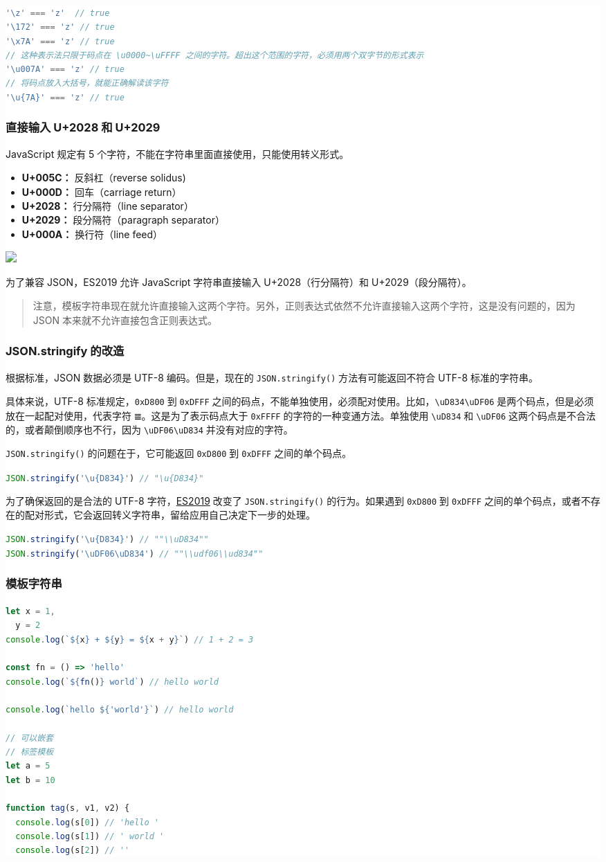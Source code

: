 ```js
'\z' === 'z'  // true
'\172' === 'z' // true
'\x7A' === 'z' // true
// 这种表示法只限于码点在 \u0000~\uFFFF 之间的字符。超出这个范围的字符，必须用两个双字节的形式表示
'\u007A' === 'z' // true
// 将码点放入大括号，就能正确解读该字符
'\u{7A}' === 'z' // true
```

### 直接输入 U+2028 和 U+2029

JavaScript 规定有 5 个字符，不能在字符串里面直接使用，只能使用转义形式。

- **U+005C：** 反斜杠（reverse solidus)
- **U+000D：** 回车（carriage return）
- **U+2028：** 行分隔符（line separator）
- **U+2029：** 段分隔符（paragraph separator）
- **U+000A：** 换行符（line feed）

![](https://raw.githubusercontent.com/chuenwei0129/my-picgo-repo/master/js/SCR-20220808-mne.png)

为了兼容 JSON，ES2019 允许 JavaScript 字符串直接输入 U+2028（行分隔符）和 U+2029（段分隔符）。

> 注意，模板字符串现在就允许直接输入这两个字符。另外，正则表达式依然不允许直接输入这两个字符，这是没有问题的，因为 JSON 本来就不允许直接包含正则表达式。

### JSON.stringify 的改造

根据标准，JSON 数据必须是 UTF-8 编码。但是，现在的 `JSON.stringify()` 方法有可能返回不符合 UTF-8 标准的字符串。

具体来说，UTF-8 标准规定，`0xD800` 到 `0xDFFF` 之间的码点，不能单独使用，必须配对使用。比如，`\uD834\uDF06` 是两个码点，但是必须放在一起配对使用，代表字符 `𝌆`。这是为了表示码点大于 `0xFFFF` 的字符的一种变通方法。单独使用 `\uD834` 和 `\uDF06` 这两个码点是不合法的，或者颠倒顺序也不行，因为 `\uDF06\uD834` 并没有对应的字符。

`JSON.stringify()` 的问题在于，它可能返回 `0xD800` 到 `0xDFFF` 之间的单个码点。

```js
JSON.stringify('\u{D834}') // "\u{D834}"
```

为了确保返回的是合法的 UTF-8 字符，[ES2019](https://github.com/tc39/proposal-well-formed-stringify) 改变了 `JSON.stringify()` 的行为。如果遇到 `0xD800` 到 `0xDFFF` 之间的单个码点，或者不存在的配对形式，它会返回转义字符串，留给应用自己决定下一步的处理。

```js
JSON.stringify('\u{D834}') // ""\\uD834""
JSON.stringify('\uDF06\uD834') // ""\\udf06\\ud834""
```

### 模板字符串

```js
let x = 1,
  y = 2
console.log(`${x} + ${y} = ${x + y}`) // 1 + 2 = 3

const fn = () => 'hello'
console.log(`${fn()} world`) // hello world

console.log(`hello ${'world'}`) // hello world

// 可以嵌套
// 标签模板
let a = 5
let b = 10

function tag(s, v1, v2) {
  console.log(s[0]) // 'hello '
  console.log(s[1]) // ' world '
  console.log(s[2]) // ''
```